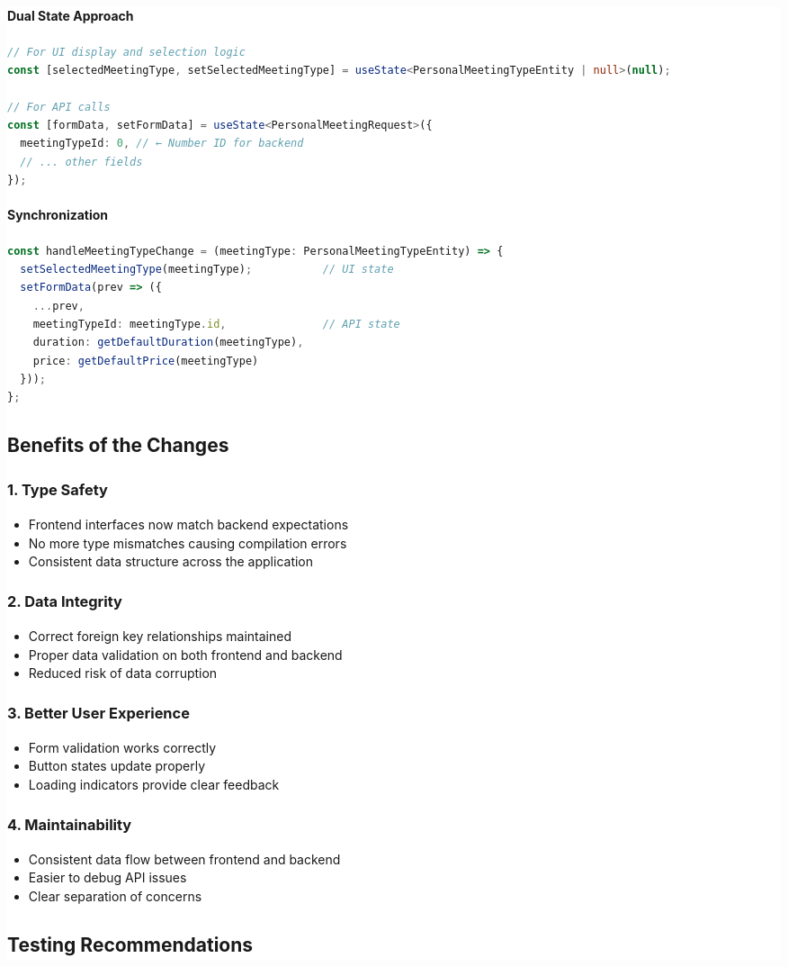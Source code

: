 #### **Dual State Approach**
```typescript
// For UI display and selection logic
const [selectedMeetingType, setSelectedMeetingType] = useState<PersonalMeetingTypeEntity | null>(null);

// For API calls
const [formData, setFormData] = useState<PersonalMeetingRequest>({
  meetingTypeId: 0, // ← Number ID for backend
  // ... other fields
});
```

#### **Synchronization**
```typescript
const handleMeetingTypeChange = (meetingType: PersonalMeetingTypeEntity) => {
  setSelectedMeetingType(meetingType);           // UI state
  setFormData(prev => ({
    ...prev,
    meetingTypeId: meetingType.id,               // API state
    duration: getDefaultDuration(meetingType),
    price: getDefaultPrice(meetingType)
  }));
};
```

## Benefits of the Changes

### 1. **Type Safety**
- Frontend interfaces now match backend expectations
- No more type mismatches causing compilation errors
- Consistent data structure across the application

### 2. **Data Integrity**
- Correct foreign key relationships maintained
- Proper data validation on both frontend and backend
- Reduced risk of data corruption

### 3. **Better User Experience**
- Form validation works correctly
- Button states update properly
- Loading indicators provide clear feedback

### 4. **Maintainability**
- Consistent data flow between frontend and backend
- Easier to debug API issues
- Clear separation of concerns

## Testing Recommendations
